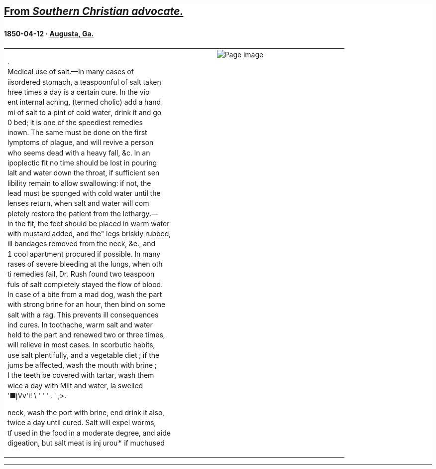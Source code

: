 
## [From _Southern Christian advocate._](https://www.loc.gov/resource/sn87065702/1850-04-12/ed-1/?sp=4)

#### 1850-04-12 &middot; [Augusta, Ga.](http://dbpedia.org/resource/Augusta%2C_Georgia)

<table style="width: 100%;"><tr><td style="width: 50%">

.  
Medical use of salt.—In many cases of  
iisordered stomach, a teaspoonful of salt taken  
hree times a day is a certain cure. In the vio­  
ent internal aching, (termed cholic) add a hand­  
mi of salt to a pint of cold water, drink it and go  
0 bed; it is one of the speediest remedies  
inown. The same must be done on the first  
lymptoms of plague, and will revive a person  
who seems dead with a heavy fall, &amp;c. In an  
ipoplectic fit no time should be lost in pouring  
lalt and water down the throat, if sufficient sen­  
libility remain to allow swallowing: if not, the  
lead must be sponged with cold water until the  
lenses return, when salt and water will com­  
pletely restore the patient from the lethargy.—  
in the fit, the feet should be placed in warm water  
with mustard added, and the&quot; legs briskly rubbed,  
ill bandages removed from the neck, &amp;e., and  
1 cool apartment procured if possible. In many  
rases of severe bleeding at the lungs, when oth­  
ti remedies fail, Dr. Rush found two teaspoon­  
fuls of salt completely stayed the flow of blood.  
In case of a bite from a mad dog, wash the part  
with strong brine for an hour, then bind on some  
salt with a rag. This prevents ill consequences  
ind cures. In toothache, warm salt and water  
held to the part and renewed two or three times,  
will relieve in most cases. In scorbutic habits,  
use salt plentifully, and a vegetable diet ; if the  
jums be affected, wash the mouth with brine ;  
I the teeth be covered with tartar, wash them  
wice a day with Milt and water, la swelled  
&#x27;■jVv&#x27;i! \ &#x27; &#x27; &#x27; . &#x27; ;&gt;.  
  
neck, wash the port with brine, end drink it also,  
twice a day until cured. Salt will expel worms,  
tf used in the food in a moderate degree, and aide  
digeation, but salt meat is inj urou* if muchused
</td><td style="width: 50%; max-height: 75%; margin: auto; display: block;">
<img alt="Page image" src="https://tile.loc.gov/image-services/iiif/service:ndnp:scu:batch_scu_asparagus_ver01:data:sn87065702:00517013523:1850041201:0063/pct:35.278130,4.726334,29.769886,92.978406/!600,600/0/default.jpg"/>
</td>
</tr></table>

---